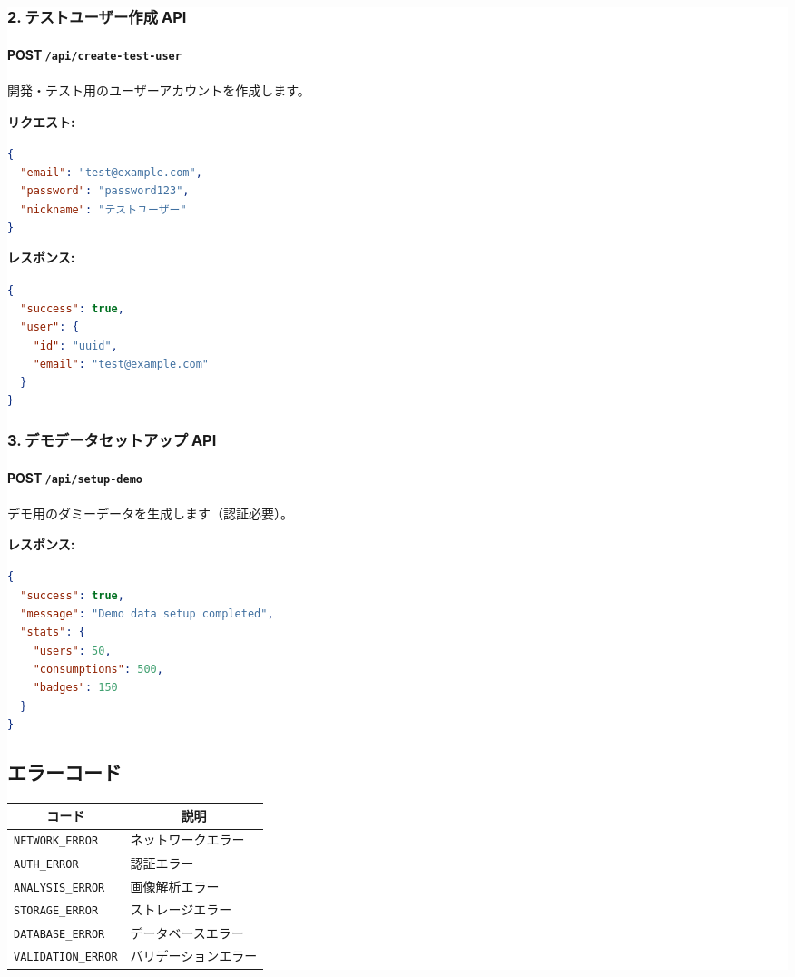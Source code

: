 ### 2. テストユーザー作成 API

#### POST `/api/create-test-user`
開発・テスト用のユーザーアカウントを作成します。

**リクエスト:**
```json
{
  "email": "test@example.com",
  "password": "password123",
  "nickname": "テストユーザー"
}
```

**レスポンス:**
```json
{
  "success": true,
  "user": {
    "id": "uuid",
    "email": "test@example.com"
  }
}
```

### 3. デモデータセットアップ API

#### POST `/api/setup-demo`
デモ用のダミーデータを生成します（認証必要）。

**レスポンス:**
```json
{
  "success": true,
  "message": "Demo data setup completed",
  "stats": {
    "users": 50,
    "consumptions": 500,
    "badges": 150
  }
}
```

## エラーコード

| コード | 説明 |
|--------|------|
| `NETWORK_ERROR` | ネットワークエラー |
| `AUTH_ERROR` | 認証エラー |
| `ANALYSIS_ERROR` | 画像解析エラー |
| `STORAGE_ERROR` | ストレージエラー |
| `DATABASE_ERROR` | データベースエラー |
| `VALIDATION_ERROR` | バリデーションエラー |
